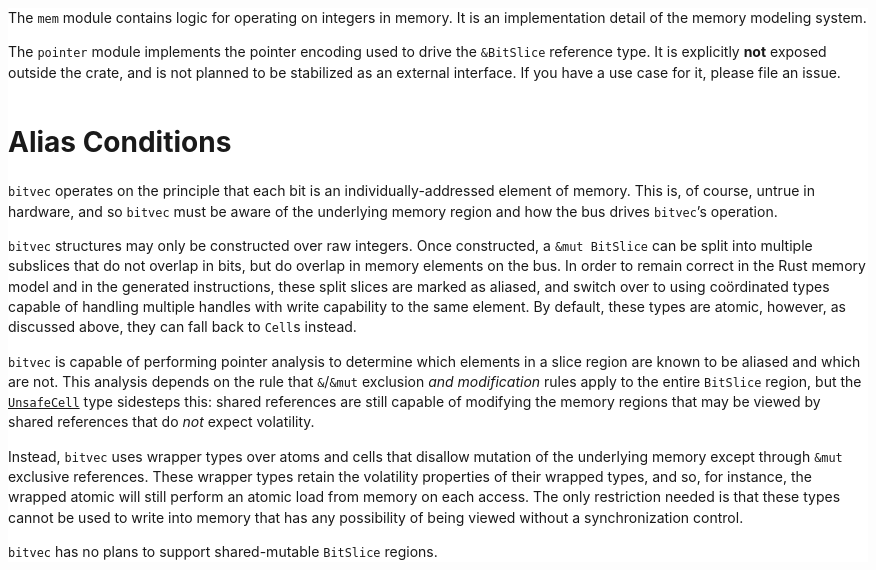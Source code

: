 The `mem` module contains logic for operating on integers in memory. It is an
implementation detail of the memory modeling system.

The `pointer` module implements the pointer encoding used to drive the
`&BitSlice` reference type. It is explicitly **not** exposed outside the crate,
and is not planned to be stabilized as an external interface. If you have a use
case for it, please file an issue.

# Alias Conditions

`bitvec` operates on the principle that each bit is an individually-addressed
element of memory. This is, of course, untrue in hardware, and so `bitvec` must
be aware of the underlying memory region and how the bus drives `bitvec`’s
operation.

`bitvec` structures may only be constructed over raw integers. Once constructed,
a `&mut BitSlice` can be split into multiple subslices that do not overlap in
bits, but do overlap in memory elements on the bus. In order to remain correct
in the Rust memory model and in the generated instructions, these split slices
are marked as aliased, and switch over to using coördinated types capable of
handling multiple handles with write capability to the same element. By default,
these types are atomic, however, as discussed above, they can fall back to
`Cell`s instead.

`bitvec` is capable of performing pointer analysis to determine which elements
in a slice region are known to be aliased and which are not. This analysis
depends on the rule that `&`/`&mut` exclusion *and modification* rules apply to
the entire `BitSlice` region, but the [`UnsafeCell`] type sidesteps this: shared
references are still capable of modifying the memory regions that may be viewed
by shared references that do *not* expect volatility.

Instead, `bitvec` uses wrapper types over atoms and cells that disallow mutation
of the underlying memory except through `&mut` exclusive references. These
wrapper types retain the volatility properties of their wrapped types, and so,
for instance, the wrapped atomic will still perform an atomic load from memory
on each access. The only restriction needed is that these types cannot be used
to write into memory that has any possibility of being viewed without a
synchronization control.

`bitvec` has no plans to support shared-mutable `BitSlice` regions.


[codecov]: https://codecov.io/gh/myrrlyn/bitvec "Code Coverage"
[codecov_img]: https://img.shields.io/codecov/c/github/myrrlyn/bitvec.svg?logo=codecov "Code Coverage Display"
[crate]: https://crates.io/crates/bitvec "Crate Link"
[crate_img]: https://img.shields.io/crates/v/bitvec.svg?logo=rust "Crate Page"
[docs]: https://docs.rs/bitvec "Documentation"
[docs_img]: https://docs.rs/bitvec/badge.svg "Documentation Display"
[downloads_img]: https://img.shields.io/crates/dv/bitvec.svg?logo=rust "Crate Downloads"
[license_file]: https://github.com/myrrlyn/bitvec/blob/master/LICENSE.txt "License File"
[license_img]: https://img.shields.io/crates/l/bitvec.svg "License Display"
[loc]: https://github.com/myrrlyn/bitvec "Repository"
[loc_img]: https://tokei.rs/b1/github/myrrlyn/bitvec?category=code "Repository Size"
[travis]: https://travis-ci.org/myrrlyn/bitvec "Travis CI"
[travis_img]: https://img.shields.io/travis/myrrlyn/bitvec.svg?logo=travis "Travis CI Display"


[`Arc`]: https://doc.rust-lang.org/stable/alloc/sync/struct.Arc.html "Arc API reference"
[`AsBits<T>`]: https://docs.rs/bitvec/latest/bitvec/view/trait.AsBits.html "AsBits API reference"
[`AsBitsMut<T>`]: https://docs.rs/bitvec/latest/bitvec/view/trait.AsBitsMut.html "AsBitsMut API reference"
[`AtomicU8`]: https://doc.rust-lang.org/stable/core/sync/atomic/struct.AtomicU8.html "AtomicU8 API reference"
[`AtomicU64`]: https://doc.rust-lang.org/stable/core/sync/atomic/struct.AtomicU64.html "AtomicU64 API reference"
[`AtomicUsize`]: https://doc.rust-lang.org/stable/core/sync/atomic/struct.AtomicUsize.html "AtomicUsize API reference"
[`BitArray`]: https://docs.rs/bitvec/latest/bitvec/array/struct.BitArray.html "BitArray API reference"
[`BitBox`]: https://docs.rs/bitvec/latest/bitvec/boxed/struct.BitBox.html "BitBox API reference"
[`BitField`]: https://docs.rs/bitvec/latest/bitvec/fields/trait.BitField.html "BitField API reference"
[`BitOrder`]: https://docs.rs/bitvec/latest/bitvec/order/trait.BitOrder.html "BitOrder API reference"
[`BitSlice`]: https://docs.rs/bitvec/latest/bitvec/slice/struct.BitSlice.html "BitSlice API reference"
[`BitSlice<O, T>`]: https://docs.rs/bitvec/latest/bitvec/slice/struct.BitSlice.html "BitSlice API reference"
[`BitSlice::split_at_mut`]: https://docs.rs/bitvec/latest/bitvec/slice/struct.BitSlice.html#method.split_at_mut "BitSlice::split_at_mut API reference"
[`BitStore`]: https://docs.rs/bitvec/latest/bitvec/store/trait.BitStore.html "BitStore API reference"
[`BitVec`]: https://docs.rs/bitvec/latest/bitvec/vec/struct.BitVec.html "BitVec API reference"
[`BitView`]: https://docs.rs/bitvec/latest/bitvec/view/trait.BitView.html "BitView API reference"
[`Cell`]: https://doc.rust-lang.org/stable/core/cell/struct.Cell.html "Cell API reference"
[`Lsb0`]: https://docs.rs/bitvec/latest/bitvec/order/struct.Lsb0.html "Lsb0 API reference"
[`Msb0`]: https://docs.rs/bitvec/latest/bitvec/order/struct.Msb0.html "Msb0 API reference"
[`Rc`]: https://doc.rust-lang.org/stable/alloc/rc/struct.Rc.html "Rc API reference"
[`UnsafeCell`]: https://doc.rust-lang.org/stable/core/cell/struct.UnsafeCell.html "UnsafeCell API reference"

[`alloc`]: https://doc.rust-lang.org/stable/alloc "alloc API reference"
[`bitarr!`]: https://docs.rs/bitvec/latest/bitvec/macro.bitarr.html "bitarr! API reference"
[`bitbox!`]: https://docs.rs/bitvec/latest/bitvec/macro.bitbox.html "bitbox! API reference"
[`bits!`]: https://docs.rs/bitvec/latest/bitvec/macro.bits.html "bits! API reference"
[`bitvec!`]: https://docs.rs/bitvec/latest/bitvec/macro.bitvec.html "bitvec! API reference"
[`domain`]: https://docs.rs/bitvec/latest/bitvec/domain "Domain module API reference"
[`io::Read`]: https://doc.rust-lang.org/stable/std/io/trait.Read.html "Read API reference"

[`io::Write`]: https://doc.rust-lang.org/stable/std/io/trait.Write.html "Write API reference"
[`serde::Deserialize`]: https://docs.rs/serde/latest/serde/de/trait.Deserialize.html "Deserialize API reference"
[`serde::Serialize`]: https://docs.rs/serde/latest/serde/ser/trait.Serialize.html "Serialize API reference"
[`std`]: https://doc.rust-lang.org/stable/std "std API reference"
[`&/mut BitSlice`]: https://docs.rs/bitvec/latest/bitvec/slice/struct.BitSlice.html "BitSlice API reference"
[Bit Ordering]: https://github.com/bitvecto-rs/bitvec/blob/HEAD/book/bit-ordering.md
[docs.rs]: https://docs.rs/bitvec/latest/bitvec "crate API reference"
[examples]: https://github.com/myrrlyn/bitvec/blob/HEAD/examples
[macro]: https://docs.rs/bitvec/latest/bitvec/#macros
[prelude]: https://docs.rs/bitvec/latest/bitvec/prelude
[`radium`]: https://crates.io/crates/radium
[`std::bitset<N>`]: https://en.cppreference.com/w/cpp/utility/bitset
[bitfield]: https://en.cppreference.com/w/cpp/language/bit_field "C++ bitfields"